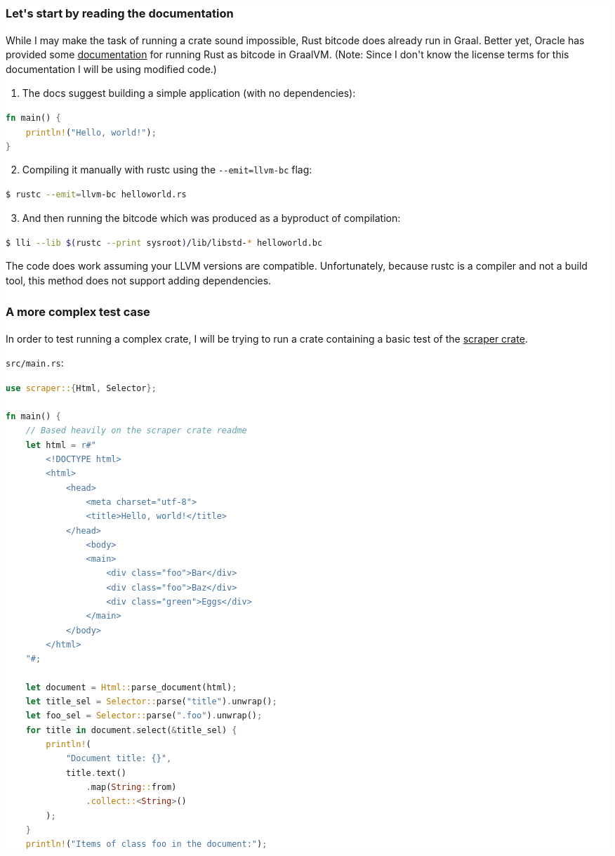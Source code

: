 ### Let's start by reading the documentation
While I may make the task of running a crate sound impossible, Rust bitcode does already run in Graal.
Better yet, Oracle has provided some [documentation](https://www.graalvm.org/docs/reference-manual/languages/llvm/#running-rust) for running Rust as bitcode in GraalVM. (Note: Since I don't know the license terms for this documentation I will be using modified code.)

1. The docs suggest building a simple application (with no dependencies):
``` rust
fn main() {
    println!("Hello, world!");
}
```
2. Compiling it manually with rustc using the `--emit=llvm-bc` flag:
``` sh
$ rustc --emit=llvm-bc helloworld.rs
```
3. And then running the bitcode which was produced as a byproduct of compilation:
``` sh
$ lli --lib $(rustc --print sysroot)/lib/libstd-* helloworld.bc
```

The code does work assuming your LLVM versions are compatible.
Unfortunately, because rustc is a compiler and not a build tool, this method does not support adding dependencies.

### A more complex test case
In order to test running a complex crate, I will be trying to run a crate containing a basic test of the [scraper crate](https://crates.io/crates/scraper).

`src/main.rs`:
``` rust
use scraper::{Html, Selector};

fn main() {
	// Based heavily on the scraper crate readme
	let html = r#"
		<!DOCTYPE html>
		<html>
			<head>
				<meta charset="utf-8">
				<title>Hello, world!</title>
			</head>
				<body>
				<main>
					<div class="foo">Bar</div>
					<div class="foo">Baz</div>
					<div class="green">Eggs</div>
				</main>
			</body>
		</html>
	"#;

	let document = Html::parse_document(html);
	let title_sel = Selector::parse("title").unwrap();
	let foo_sel = Selector::parse(".foo").unwrap();
	for title in document.select(&title_sel) {
		println!(
			"Document title: {}",
			title.text()
				.map(String::from)
				.collect::<String>()
		);
	}
	println!("Items of class foo in the document:");
```